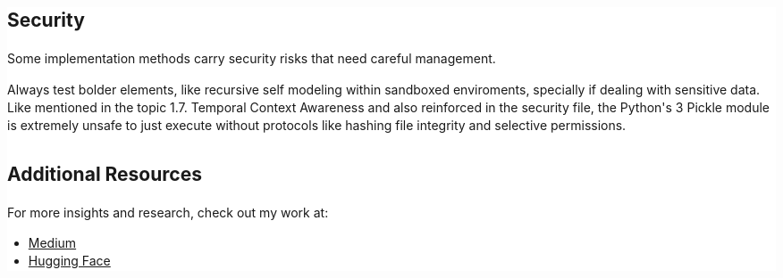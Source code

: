 ## Security

Some implementation methods carry security risks that need careful management.

Always test bolder elements, like recursive self modeling within sandboxed enviroments, specially if dealing with sensitive data. 
Like mentioned in the topic 1.7. Temporal Context Awareness and also reinforced in the security file, the Python's 3 Pickle module is extremely unsafe to just execute without protocols like hashing file integrity and selective permissions.

## Additional Resources

For more insights and research, check out my work at:

- [Medium](https://medium.com/@ronniross)
- [Hugging Face](https://huggingface.co/ronniross)

